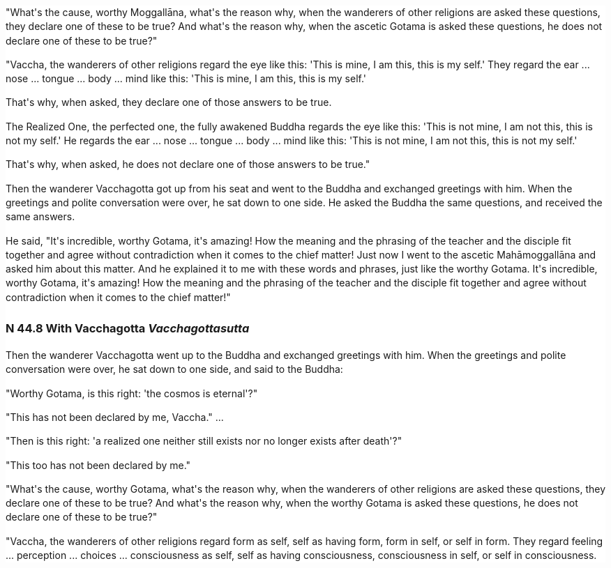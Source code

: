"What's the cause, worthy Moggallāna, what's the reason
why, when the wanderers of other religions are asked these questions,
they declare one of these to be true? And what's the reason why, when
the ascetic Gotama is asked these questions, he does not declare one of
these to be true?"

"Vaccha, the wanderers of other religions regard the eye like this:
'This is mine, I am this, this is my self.' They regard the ear ... nose
... tongue ... body ... mind like this: 'This is mine, I am this, this
is my self.'

That's why, when asked, they declare one of those answers to be true.

The Realized One, the perfected one, the fully awakened Buddha regards
the eye like this: 'This is not mine, I am not this, this is not my
self.' He regards the ear ... nose ... tongue ... body ... mind like
this: 'This is not mine, I am not this, this is not my self.'

That's why, when asked, he does not declare one of those answers to be
true."

Then the wanderer Vacchagotta got up from his seat and went to the
Buddha and exchanged greetings with him. When the greetings and polite
conversation were over, he sat down to one side. He asked the Buddha the
same questions, and received the same answers.

He said, "It's incredible, worthy Gotama, it's amazing! How the meaning
and the phrasing of the teacher and the disciple fit together and agree
without contradiction when it comes to the chief matter! Just now I went
to the ascetic Mahāmoggallāna and asked him about this
matter. And he explained it to me with these words and phrases, just
like the worthy Gotama. It's incredible, worthy Gotama, it's amazing!
How the meaning and the phrasing of the teacher and the disciple fit
together and agree without contradiction when it comes to the chief
matter!"

### N 44.8 With Vacchagotta *Vacchagottasutta*

Then the wanderer Vacchagotta went up to the Buddha and exchanged
greetings with him. When the greetings and polite conversation were
over, he sat down to one side, and said to the Buddha:

"Worthy Gotama, is this right: 'the cosmos is eternal'?"

"This has not been declared by me, Vaccha." ...

"Then is this right: 'a realized one neither still exists nor no longer
exists after death'?"

"This too has not been declared by me."

"What's the cause, worthy Gotama, what's the reason why, when the
wanderers of other religions are asked these questions, they declare one
of these to be true? And what's the reason why, when the worthy Gotama
is asked these questions, he does not declare one of these to be true?"

"Vaccha, the wanderers of other religions regard form as self, self as
having form, form in self, or self in form. They regard feeling ...
perception ... choices ... consciousness as self, self as having
consciousness, consciousness in self, or self in consciousness.
